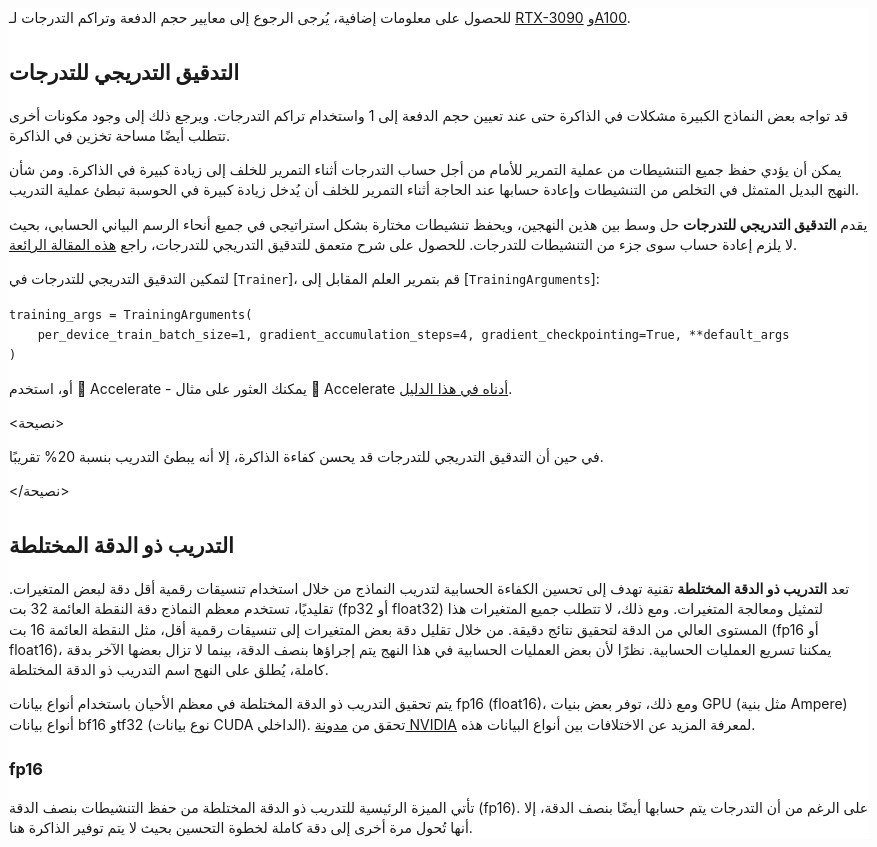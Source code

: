 للحصول على معلومات إضافية، يُرجى الرجوع إلى معايير حجم الدفعة وتراكم التدرجات لـ [RTX-3090](https://github.com/huggingface/transformers/issues/14608#issuecomment-1004392537) و[A100](https://github.com/huggingface/transformers/issues/15026#issuecomment-1005033957).

## التدقيق التدريجي للتدرجات

قد تواجه بعض النماذج الكبيرة مشكلات في الذاكرة حتى عند تعيين حجم الدفعة إلى 1 واستخدام تراكم التدرجات. ويرجع ذلك إلى وجود مكونات أخرى تتطلب أيضًا مساحة تخزين في الذاكرة.

يمكن أن يؤدي حفظ جميع التنشيطات من عملية التمرير للأمام من أجل حساب التدرجات أثناء التمرير للخلف إلى زيادة كبيرة في الذاكرة. ومن شأن النهج البديل المتمثل في التخلص من التنشيطات وإعادة حسابها عند الحاجة أثناء التمرير للخلف أن يُدخل زيادة كبيرة في الحوسبة تبطئ عملية التدريب.

يقدم **التدقيق التدريجي للتدرجات** حل وسط بين هذين النهجين، ويحفظ تنشيطات مختارة بشكل استراتيجي في جميع أنحاء الرسم البياني الحسابي، بحيث لا يلزم إعادة حساب سوى جزء من التنشيطات للتدرجات. للحصول على شرح متعمق للتدقيق التدريجي للتدرجات، راجع [هذه المقالة الرائعة](https://medium.com/tensorflow/fitting-larger-networks-into-memory-583e3c758ff9).

لتمكين التدقيق التدريجي للتدرجات في [`Trainer`]، قم بتمرير العلم المقابل إلى [`TrainingArguments`]:

```بايثون
training_args = TrainingArguments(
    per_device_train_batch_size=1, gradient_accumulation_steps=4, gradient_checkpointing=True, **default_args
)
```

أو، استخدم 🤗 Accelerate - يمكنك العثور على مثال 🤗 Accelerate [أدناه في هذا الدليل](#using--accelerate).

<نصيحة>

في حين أن التدقيق التدريجي للتدرجات قد يحسن كفاءة الذاكرة، إلا أنه يبطئ التدريب بنسبة 20% تقريبًا.

</نصيحة>
## التدريب ذو الدقة المختلطة

تعد **التدريب ذو الدقة المختلطة**  تقنية تهدف إلى تحسين الكفاءة الحسابية لتدريب النماذج من خلال استخدام تنسيقات رقمية أقل دقة لبعض المتغيرات. تقليديًا، تستخدم معظم النماذج دقة النقطة العائمة 32 بت (fp32 أو float32) لتمثيل ومعالجة المتغيرات. ومع ذلك، لا تتطلب جميع المتغيرات هذا المستوى العالي من الدقة لتحقيق نتائج دقيقة. من خلال تقليل دقة بعض المتغيرات إلى تنسيقات رقمية أقل، مثل النقطة العائمة 16 بت (fp16 أو float16)، يمكننا تسريع العمليات الحسابية. نظرًا لأن بعض العمليات الحسابية في هذا النهج يتم إجراؤها بنصف الدقة، بينما لا تزال بعضها الآخر بدقة كاملة، يُطلق على النهج اسم التدريب ذو الدقة المختلطة.

يتم تحقيق التدريب ذو الدقة المختلطة في معظم الأحيان باستخدام أنواع بيانات fp16 (float16)، ومع ذلك، توفر بعض بنيات GPU (مثل بنية Ampere) أنواع بيانات bf16 وtf32 (نوع بيانات CUDA الداخلي). تحقق من [مدونة NVIDIA](https://developer.nvidia.com/blog/accelerating-ai-training-with-tf32-tensor-cores/) لمعرفة المزيد عن الاختلافات بين أنواع البيانات هذه.

### fp16

تأتي الميزة الرئيسية للتدريب ذو الدقة المختلطة من حفظ التنشيطات بنصف الدقة (fp16). على الرغم من أن التدرجات يتم حسابها أيضًا بنصف الدقة، إلا أنها تُحول مرة أخرى إلى دقة كاملة لخطوة التحسين بحيث لا يتم توفير الذاكرة هنا.
